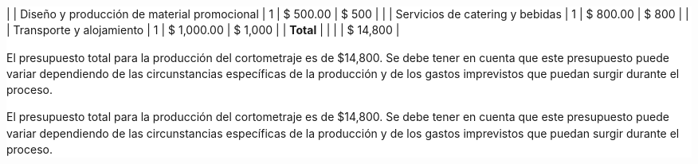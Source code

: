|            | Diseño y producción de material promocional | 1                  | $ 500.00          | $ 500    |
|            | Servicios de catering y bebidas             | 1                  | $ 800.00          | $ 800    |
|            | Transporte y alojamiento                    | 1                  | $ 1,000.00        | $ 1,000  |
| **Total**  |                                             |                    |                   | $ 14,800 |

El presupuesto total para la producción del cortometraje es de $14,800. Se debe tener en cuenta que este presupuesto puede variar dependiendo de las circunstancias específicas de la producción y de los gastos imprevistos que puedan surgir durante el proceso.

El presupuesto total para la producción del cortometraje es de $14,800. Se debe tener en cuenta que este presupuesto puede variar dependiendo de las circunstancias específicas de la producción y de los gastos imprevistos que puedan surgir durante el proceso.
